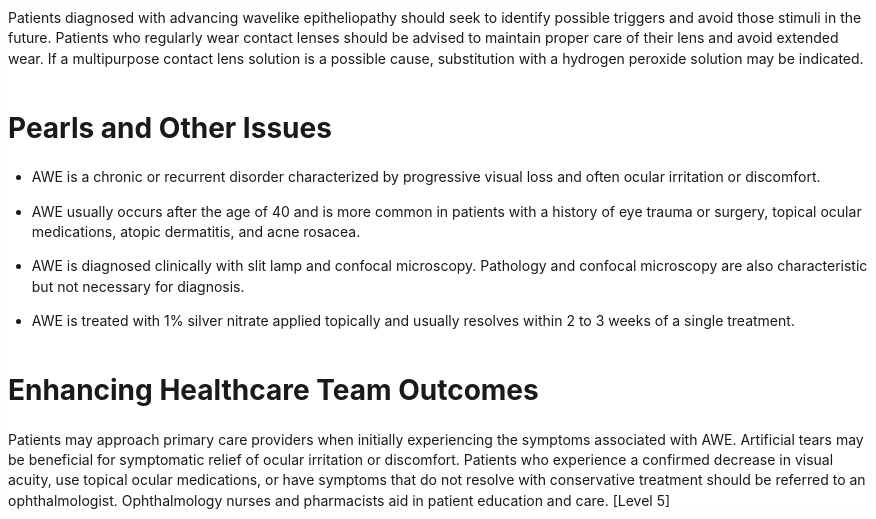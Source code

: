 Patients diagnosed with advancing wavelike epitheliopathy should seek to identify possible triggers and avoid those stimuli in the future. Patients who regularly wear contact lenses should be advised to maintain proper care of their lens and avoid extended wear. If a multipurpose contact lens solution is a possible cause, substitution with a hydrogen peroxide solution may be indicated.

# Pearls and Other Issues

- AWE is a chronic or recurrent disorder characterized by progressive visual loss and often ocular irritation or discomfort.

- AWE usually occurs after the age of 40 and is more common in patients with a history of eye trauma or surgery, topical ocular medications, atopic dermatitis, and acne rosacea.

- AWE is diagnosed clinically with slit lamp and confocal microscopy. Pathology and confocal microscopy are also characteristic but not necessary for diagnosis.

- AWE is treated with 1% silver nitrate applied topically and usually resolves within 2 to 3 weeks of a single treatment.

# Enhancing Healthcare Team Outcomes

Patients may approach primary care providers when initially experiencing the symptoms associated with AWE. Artificial tears may be beneficial for symptomatic relief of ocular irritation or discomfort. Patients who experience a confirmed decrease in visual acuity, use topical ocular medications, or have symptoms that do not resolve with conservative treatment should be referred to an ophthalmologist. Ophthalmology nurses and pharmacists aid in patient education and care. [Level 5]